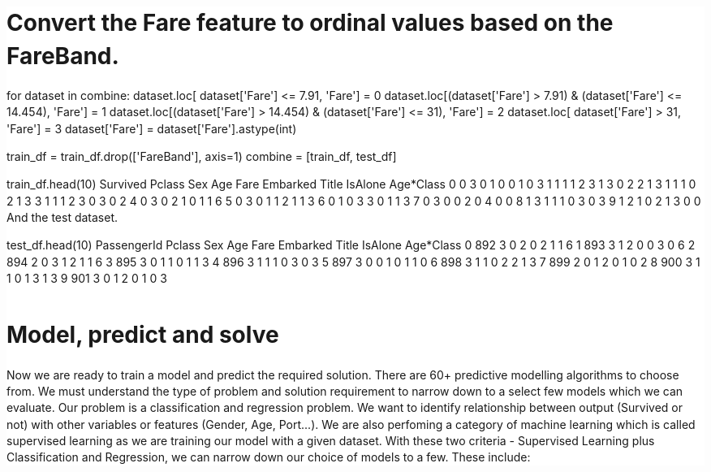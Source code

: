 # Convert the Fare feature to ordinal values based on the FareBand.

for dataset in combine:
    dataset.loc[ dataset['Fare'] <= 7.91, 'Fare'] = 0
    dataset.loc[(dataset['Fare'] > 7.91) & (dataset['Fare'] <= 14.454), 'Fare'] = 1
    dataset.loc[(dataset['Fare'] > 14.454) & (dataset['Fare'] <= 31), 'Fare']   = 2
    dataset.loc[ dataset['Fare'] > 31, 'Fare'] = 3
    dataset['Fare'] = dataset['Fare'].astype(int)

train_df = train_df.drop(['FareBand'], axis=1)
combine = [train_df, test_df]
    
train_df.head(10)
Survived	Pclass	Sex	Age	Fare	Embarked	Title	IsAlone	Age*Class
0	0	3	0	1	0	0	1	0	3
1	1	1	1	2	3	1	3	0	2
2	1	3	1	1	1	0	2	1	3
3	1	1	1	2	3	0	3	0	2
4	0	3	0	2	1	0	1	1	6
5	0	3	0	1	1	2	1	1	3
6	0	1	0	3	3	0	1	1	3
7	0	3	0	0	2	0	4	0	0
8	1	3	1	1	1	0	3	0	3
9	1	2	1	0	2	1	3	0	0
And the test dataset.

test_df.head(10)
PassengerId	Pclass	Sex	Age	Fare	Embarked	Title	IsAlone	Age*Class
0	892	3	0	2	0	2	1	1	6
1	893	3	1	2	0	0	3	0	6
2	894	2	0	3	1	2	1	1	6
3	895	3	0	1	1	0	1	1	3
4	896	3	1	1	1	0	3	0	3
5	897	3	0	0	1	0	1	1	0
6	898	3	1	1	0	2	2	1	3
7	899	2	0	1	2	0	1	0	2
8	900	3	1	1	0	1	3	1	3
9	901	3	0	1	2	0	1	0	3


# Model, predict and solve
Now we are ready to train a model and predict the required solution. There are 60+ predictive modelling algorithms to choose from. We must understand the type of problem and solution requirement to narrow down to a select few models which we can evaluate. Our problem is a classification and regression problem. We want to identify relationship between output (Survived or not) with other variables or features (Gender, Age, Port...). We are also perfoming a category of machine learning which is called supervised learning as we are training our model with a given dataset. With these two criteria - Supervised Learning plus Classification and Regression, we can narrow down our choice of models to a few. These include:
